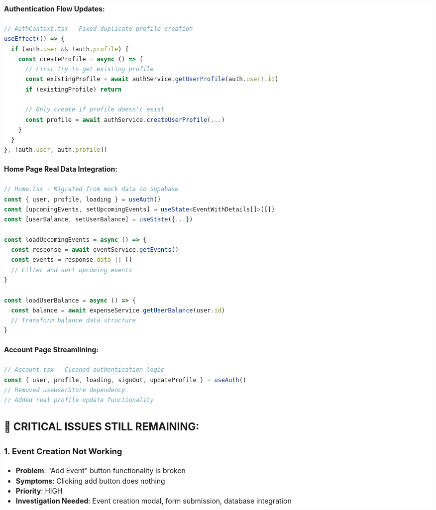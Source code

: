 #### **Authentication Flow Updates:**
```typescript
// AuthContext.tsx - Fixed duplicate profile creation
useEffect(() => {
  if (auth.user && !auth.profile) {
    const createProfile = async () => {
      // First try to get existing profile
      const existingProfile = await authService.getUserProfile(auth.user!.id)
      if (existingProfile) return
      
      // Only create if profile doesn't exist
      const profile = await authService.createUserProfile(...)
    }
  }
}, [auth.user, auth.profile])
```

#### **Home Page Real Data Integration:**
```typescript
// Home.tsx - Migrated from mock data to Supabase
const { user, profile, loading } = useAuth()
const [upcomingEvents, setUpcomingEvents] = useState<EventWithDetails[]>([])
const [userBalance, setUserBalance] = useState({...})

const loadUpcomingEvents = async () => {
  const response = await eventService.getEvents()
  const events = response.data || []
  // Filter and sort upcoming events
}

const loadUserBalance = async () => {
  const balance = await expenseService.getUserBalance(user.id)
  // Transform balance data structure
}
```

#### **Account Page Streamlining:**
```typescript
// Account.tsx - Cleaned authentication logic
const { user, profile, loading, signOut, updateProfile } = useAuth()
// Removed useUserStore dependency
// Added real profile update functionality
```

## 🚨 **CRITICAL ISSUES STILL REMAINING:**

### 1. **Event Creation Not Working**
- **Problem**: "Add Event" button functionality is broken
- **Symptoms**: Clicking add button does nothing
- **Priority**: HIGH
- **Investigation Needed**: Event creation modal, form submission, database integration
